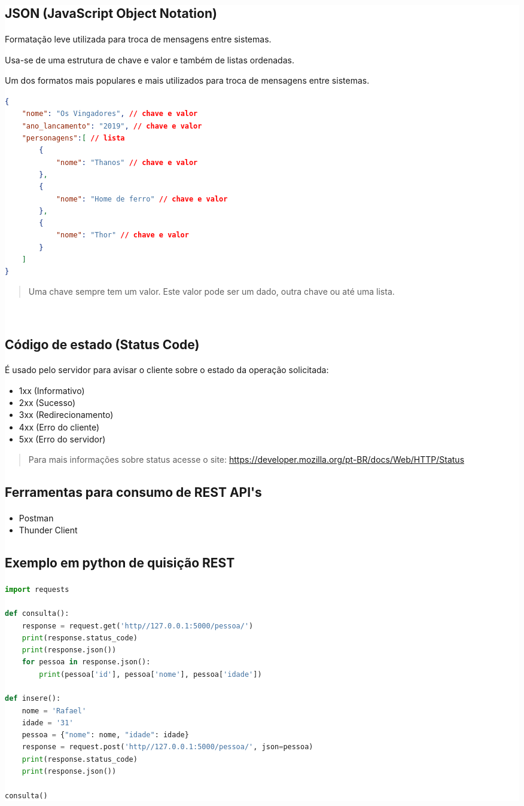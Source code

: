 ## JSON (JavaScript Object Notation)
Formatação leve utilizada para troca de mensagens entre sistemas.

Usa-se de uma estrutura de chave e valor e também de listas ordenadas.

Um dos formatos mais populares e mais utilizados para troca de mensagens entre sistemas.

```json
{
    "nome": "Os Vingadores", // chave e valor
    "ano_lancamento": "2019", // chave e valor
    "personagens":[ // lista
        {
            "nome": "Thanos" // chave e valor
        },
        {
            "nome": "Home de ferro" // chave e valor
        },
        {
            "nome": "Thor" // chave e valor
        }
    ]
}
```
> Uma chave sempre tem um valor. Este valor pode ser um dado, outra chave ou até uma lista.

<br>

## Código de estado (Status Code)
É usado pelo servidor para avisar o cliente sobre o estado da operação solicitada:
-   1xx (Informativo)
-   2xx (Sucesso)
-   3xx (Redirecionamento)
-   4xx (Erro do cliente)
-   5xx (Erro do servidor)

> Para mais informações sobre status acesse o site: https://developer.mozilla.org/pt-BR/docs/Web/HTTP/Status

## Ferramentas para consumo de REST API's
-   Postman
-   Thunder Client

## Exemplo em python de quisição REST

```py
import requests

def consulta():
    response = request.get('http//127.0.0.1:5000/pessoa/')
    print(response.status_code)
    print(response.json())
    for pessoa in response.json():
        print(pessoa['id'], pessoa['nome'], pessoa['idade'])

def insere():
    nome = 'Rafael'
    idade = '31'
    pessoa = {"nome": nome, "idade": idade}
    response = request.post('http//127.0.0.1:5000/pessoa/', json=pessoa)
    print(response.status_code)
    print(response.json())

consulta()
```